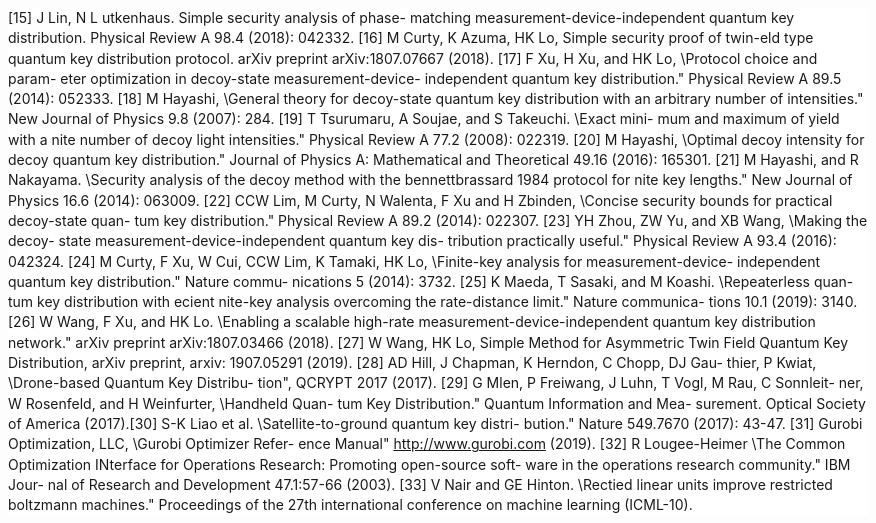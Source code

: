 [15] J Lin, N L utkenhaus. Simple security analysis of phase-
matching measurement-device-independent quantum key
distribution. Physical Review A 98.4 (2018): 042332.
[16] M Curty, K Azuma, HK Lo, Simple security proof of
twin-eld type quantum key distribution protocol. arXiv
preprint arXiv:1807.07667 (2018).
[17] F Xu, H Xu, and HK Lo, \Protocol choice and param-
eter optimization in decoy-state measurement-device-
independent quantum key distribution." Physical Review
A 89.5 (2014): 052333.
[18] M Hayashi, \General theory for decoy-state quantum
key distribution with an arbitrary number of intensities."
New Journal of Physics 9.8 (2007): 284.
[19] T Tsurumaru, A Soujae, and S Takeuchi. \Exact mini-
mum and maximum of yield with a nite number of decoy
light intensities." Physical Review A 77.2 (2008): 022319.
[20] M Hayashi, \Optimal decoy intensity for decoy quantum
key distribution." Journal of Physics A: Mathematical
and Theoretical 49.16 (2016): 165301.
[21] M Hayashi, and R Nakayama. \Security analysis of the
decoy method with the bennettbrassard 1984 protocol for
nite key lengths." New Journal of Physics 16.6 (2014):
063009.
[22] CCW Lim, M Curty, N Walenta, F Xu and H Zbinden,
\Concise security bounds for practical decoy-state quan-
tum key distribution." Physical Review A 89.2 (2014):
022307.
[23] YH Zhou, ZW Yu, and XB Wang, \Making the decoy-
state measurement-device-independent quantum key dis-
tribution practically useful." Physical Review A 93.4
(2016): 042324.
[24] M Curty, F Xu, W Cui, CCW Lim, K Tamaki,
HK Lo, \Finite-key analysis for measurement-device-
independent quantum key distribution." Nature commu-
nications 5 (2014): 3732.
[25] K Maeda, T Sasaki, and M Koashi. \Repeaterless quan-
tum key distribution with ecient nite-key analysis
overcoming the rate-distance limit." Nature communica-
tions 10.1 (2019): 3140.
[26] W Wang, F Xu, and HK Lo. \Enabling a scalable
high-rate measurement-device-independent quantum key
distribution network." arXiv preprint arXiv:1807.03466
(2018).
[27] W Wang, HK Lo, Simple Method for Asymmetric Twin
Field Quantum Key Distribution, arXiv preprint, arxiv:
1907.05291 (2019).
[28] AD Hill, J Chapman, K Herndon, C Chopp, DJ Gau-
thier, P Kwiat, \Drone-based Quantum Key Distribu-
tion", QCRYPT 2017 (2017).
[29] G Mlen, P Freiwang, J Luhn, T Vogl, M Rau, C Sonnleit-
ner, W Rosenfeld, and H Weinfurter, \Handheld Quan-
tum Key Distribution." Quantum Information and Mea-
surement. Optical Society of America (2017).[30] S-K Liao et al. \Satellite-to-ground quantum key distri-
bution." Nature 549.7670 (2017): 43-47.
[31] Gurobi Optimization, LLC, \Gurobi Optimizer Refer-
ence Manual" http://www.gurobi.com (2019).
[32] R Lougee-Heimer \The Common Optimization INterface
for Operations Research: Promoting open-source soft-
ware in the operations research community." IBM Jour-
nal of Research and Development 47.1:57-66 (2003).
[33] V Nair and GE Hinton. \Rectied linear units improve
restricted boltzmann machines." Proceedings of the 27th
international conference on machine learning (ICML-10).